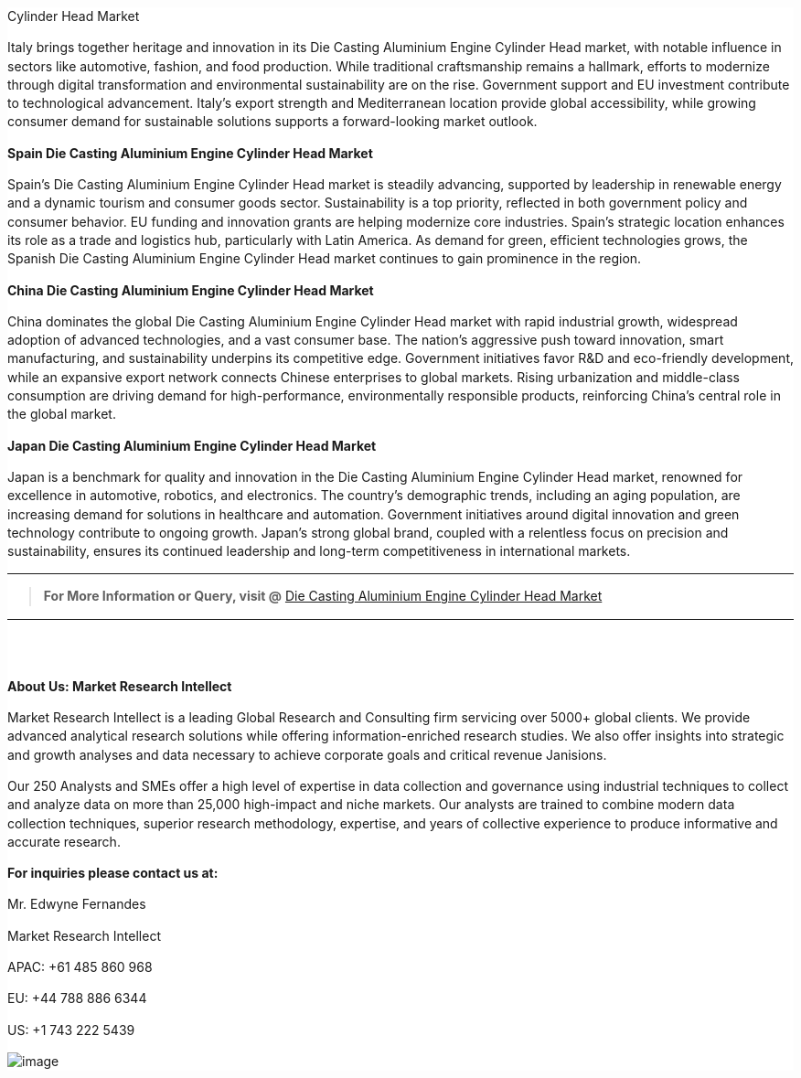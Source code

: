 Cylinder Head Market</strong></p><p class="" data-start="3840" data-end="4422">Italy brings together heritage and innovation in its Die Casting Aluminium Engine Cylinder Head market, with notable influence in sectors like automotive, fashion, and food production. While traditional craftsmanship remains a hallmark, efforts to modernize through digital transformation and environmental sustainability are on the rise. Government support and EU investment contribute to technological advancement. Italy&rsquo;s export strength and Mediterranean location provide global accessibility, while growing consumer demand for sustainable solutions supports a forward-looking market outlook.</p><p class="" data-start="4424" data-end="4975"><strong data-start="4424" data-end="4445">Spain Die Casting Aluminium Engine Cylinder Head Market</strong></p><p class="" data-start="4424" data-end="4975">Spain&rsquo;s Die Casting Aluminium Engine Cylinder Head market is steadily advancing, supported by leadership in renewable energy and a dynamic tourism and consumer goods sector. Sustainability is a top priority, reflected in both government policy and consumer behavior. EU funding and innovation grants are helping modernize core industries. Spain&rsquo;s strategic location enhances its role as a trade and logistics hub, particularly with Latin America. As demand for green, efficient technologies grows, the Spanish Die Casting Aluminium Engine Cylinder Head market continues to gain prominence in the region.</p><p class="" data-start="4977" data-end="5589"><strong data-start="4977" data-end="4998">China Die Casting Aluminium Engine Cylinder Head Market</strong></p><p class="" data-start="4977" data-end="5589">China dominates the global Die Casting Aluminium Engine Cylinder Head market with rapid industrial growth, widespread adoption of advanced technologies, and a vast consumer base. The nation&rsquo;s aggressive push toward innovation, smart manufacturing, and sustainability underpins its competitive edge. Government initiatives favor R&amp;D and eco-friendly development, while an expansive export network connects Chinese enterprises to global markets. Rising urbanization and middle-class consumption are driving demand for high-performance, environmentally responsible products, reinforcing China&rsquo;s central role in the global market.</p><p class="" data-start="5591" data-end="6162"><strong data-start="5591" data-end="5612">Japan Die Casting Aluminium Engine Cylinder Head Market</strong></p><p class="" data-start="5591" data-end="6162">Japan is a benchmark for quality and innovation in the Die Casting Aluminium Engine Cylinder Head market, renowned for excellence in automotive, robotics, and electronics. The country&rsquo;s demographic trends, including an aging population, are increasing demand for solutions in healthcare and automation. Government initiatives around digital innovation and green technology contribute to ongoing growth. Japan&rsquo;s strong global brand, coupled with a relentless focus on precision and sustainability, ensures its continued leadership and long-term competitiveness in international markets.</p><hr /><blockquote><p><span class="font-[700]"><strong>For More Information or Query, visit&nbsp;@</strong>&nbsp;</span><span class="font-[700]"><a href="https://www.marketresearchintellect.com/product/global-die-casting-aluminium-engine-cylinder-head-market/?utm_source=Linkedin&utm_medium=019" target="_blank" data-tracking-control-name="article-ssr-frontend-pulse_little-text-block" data-tracking-will-navigate="" data-test-link="">Die Casting Aluminium Engine Cylinder Head Market</a></span></p></blockquote><hr /><h3>&nbsp;</h3><p><strong><span class="font-[700]">About Us: Market Research Intellect</span></strong></p><p><span class="">Market Research Intellect is a leading Global Research and Consulting firm servicing over 5000+ global clients. We provide advanced analytical research solutions while offering information-enriched research studies.&nbsp;</span>We also offer insights into strategic and growth analyses and data necessary to achieve corporate goals and critical revenue Janisions.</p><p><span class="">Our 250 Analysts and SMEs offer a high level of expertise in data collection and governance using industrial techniques to collect and analyze data on more than 25,000 high-impact and niche markets. Our analysts are trained to combine modern data collection techniques, superior research methodology, expertise, and years of collective experience to produce informative and accurate research.</span></p><p><strong>For inquiries please contact us at:</strong></p><p>Mr. Edwyne Fernandes</p><p>Market Research Intellect</p><p>APAC: +61 485 860 968</p><p>EU: +44 788 886 6344</p><p>US: +1 743 222 5439</p>
![image](https://github.com/user-attachments/assets/c1d64d2e-a796-487c-8295-06532b84a068)
